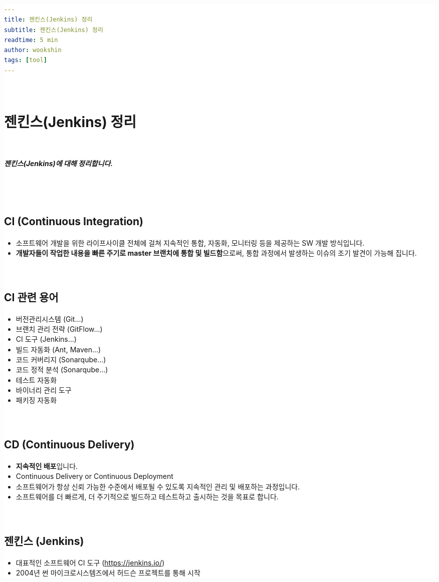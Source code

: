 ```yaml
---
title: 젠킨스(Jenkins) 정리
subtitle: 젠킨스(Jenkins) 정리
readtime: 5 min
author: wookshin
tags: [tool]
---
```


<br/>

# 젠킨스(Jenkins) 정리
<br/>

**_젠킨스(Jenkins)에 대해 정리합니다._**  
<br/>
<br/>
<br/>

## CI (Continuous Integration)
 - 소프트웨어 개발을 위한 라이프사이클 전체에 걸쳐 지속적인 통합, 자동화, 모니터링 등을 제공하는 SW 개발 방식입니다.  
 - **개발자들이 작업한 내용을 빠른 주기로 master 브랜치에 통합 및 빌드함**으로써, 통합 과정에서 발생하는 이슈의 조기 발견이 가능해 집니다.

<br/>

## CI 관련 용어
 - 버전관리시스템 (Git...)
 - 브랜치 관리 전략 (GitFlow...)
 - CI 도구 (Jenkins...)
 - 빌드 자동화 (Ant, Maven...)
 - 코드 커버리지 (Sonarqube...)
 - 코드 정적 분석 (Sonarqube...)
 - 테스트 자동화
 - 바이너리 관리 도구
 - 패키징 자동화

<br/>

## CD (Continuous Delivery)
 - **지속적인 배포**입니다. 
 - Continuous Delivery or Continuous Deployment
 - 소프트웨어가 항상 신뢰 가능한 수준에서 배포될 수 있도록 지속적인 관리 및 배포하는 과정입니다.  
 - 소프트웨어를 더 빠르게, 더 주기적으로 빌드하고 테스트하고 출시하는 것을 목표로 합니다. 

<br/>

## 젠킨스 (Jenkins)
 - 대표적인 소프트웨어 CI 도구 (https://jenkins.io/)
 - 2004년 썬 마이크로시스템즈에서 허드슨 프로젝트를 통해 시작
